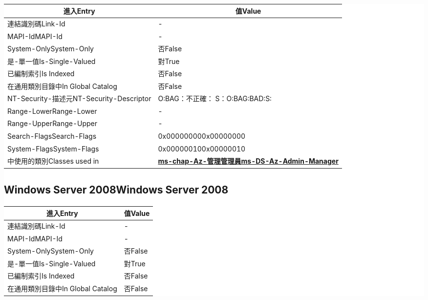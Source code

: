 

| <span data-ttu-id="a3f91-154">進入</span><span class="sxs-lookup"><span data-stu-id="a3f91-154">Entry</span></span> | <span data-ttu-id="a3f91-155">值</span><span class="sxs-lookup"><span data-stu-id="a3f91-155">Value</span></span> |
|------------------------|--------------------------------------------------------------------|
| <span data-ttu-id="a3f91-156">連結識別碼</span><span class="sxs-lookup"><span data-stu-id="a3f91-156">Link-Id</span></span>                | \-                                                                 |
| <span data-ttu-id="a3f91-157">MAPI-Id</span><span class="sxs-lookup"><span data-stu-id="a3f91-157">MAPI-Id</span></span>                | \-                                                                 |
| <span data-ttu-id="a3f91-158">System-Only</span><span class="sxs-lookup"><span data-stu-id="a3f91-158">System-Only</span></span>            | <span data-ttu-id="a3f91-159">否</span><span class="sxs-lookup"><span data-stu-id="a3f91-159">False</span></span>                                                              |
| <span data-ttu-id="a3f91-160">是-單一值</span><span class="sxs-lookup"><span data-stu-id="a3f91-160">Is-Single-Valued</span></span>       | <span data-ttu-id="a3f91-161">對</span><span class="sxs-lookup"><span data-stu-id="a3f91-161">True</span></span>                                                               |
| <span data-ttu-id="a3f91-162">已編制索引</span><span class="sxs-lookup"><span data-stu-id="a3f91-162">Is Indexed</span></span>             | <span data-ttu-id="a3f91-163">否</span><span class="sxs-lookup"><span data-stu-id="a3f91-163">False</span></span>                                                              |
| <span data-ttu-id="a3f91-164">在通用類別目錄中</span><span class="sxs-lookup"><span data-stu-id="a3f91-164">In Global Catalog</span></span>      | <span data-ttu-id="a3f91-165">否</span><span class="sxs-lookup"><span data-stu-id="a3f91-165">False</span></span>                                                              |
| <span data-ttu-id="a3f91-166">NT-Security-描述元</span><span class="sxs-lookup"><span data-stu-id="a3f91-166">NT-Security-Descriptor</span></span> | <span data-ttu-id="a3f91-167">O:BAG：不正確： S：</span><span class="sxs-lookup"><span data-stu-id="a3f91-167">O:BAG:BAD:S:</span></span>                                                       |
| <span data-ttu-id="a3f91-168">Range-Lower</span><span class="sxs-lookup"><span data-stu-id="a3f91-168">Range-Lower</span></span>            | \-                                                                 |
| <span data-ttu-id="a3f91-169">Range-Upper</span><span class="sxs-lookup"><span data-stu-id="a3f91-169">Range-Upper</span></span>            | \-                                                                 |
| <span data-ttu-id="a3f91-170">Search-Flags</span><span class="sxs-lookup"><span data-stu-id="a3f91-170">Search-Flags</span></span>           | <span data-ttu-id="a3f91-171">0x00000000</span><span class="sxs-lookup"><span data-stu-id="a3f91-171">0x00000000</span></span>                                                         |
| <span data-ttu-id="a3f91-172">System-Flags</span><span class="sxs-lookup"><span data-stu-id="a3f91-172">System-Flags</span></span>           | <span data-ttu-id="a3f91-173">0x00000010</span><span class="sxs-lookup"><span data-stu-id="a3f91-173">0x00000010</span></span>                                                         |
| <span data-ttu-id="a3f91-174">中使用的類別</span><span class="sxs-lookup"><span data-stu-id="a3f91-174">Classes used in</span></span>        | [<span data-ttu-id="a3f91-175">**ms-chap-Az-管理管理員**</span><span class="sxs-lookup"><span data-stu-id="a3f91-175">**ms-DS-Az-Admin-Manager**</span></span>](c-msds-azadminmanager.md)<br/> |



## <a name="windows-server-2008"></a><span data-ttu-id="a3f91-176">Windows Server 2008</span><span class="sxs-lookup"><span data-stu-id="a3f91-176">Windows Server 2008</span></span>



| <span data-ttu-id="a3f91-177">進入</span><span class="sxs-lookup"><span data-stu-id="a3f91-177">Entry</span></span> | <span data-ttu-id="a3f91-178">值</span><span class="sxs-lookup"><span data-stu-id="a3f91-178">Value</span></span> |
|------------------------|--------------------------------------------------------------------|
| <span data-ttu-id="a3f91-179">連結識別碼</span><span class="sxs-lookup"><span data-stu-id="a3f91-179">Link-Id</span></span>                | \-                                                                 |
| <span data-ttu-id="a3f91-180">MAPI-Id</span><span class="sxs-lookup"><span data-stu-id="a3f91-180">MAPI-Id</span></span>                | \-                                                                 |
| <span data-ttu-id="a3f91-181">System-Only</span><span class="sxs-lookup"><span data-stu-id="a3f91-181">System-Only</span></span>            | <span data-ttu-id="a3f91-182">否</span><span class="sxs-lookup"><span data-stu-id="a3f91-182">False</span></span>                                                              |
| <span data-ttu-id="a3f91-183">是-單一值</span><span class="sxs-lookup"><span data-stu-id="a3f91-183">Is-Single-Valued</span></span>       | <span data-ttu-id="a3f91-184">對</span><span class="sxs-lookup"><span data-stu-id="a3f91-184">True</span></span>                                                               |
| <span data-ttu-id="a3f91-185">已編制索引</span><span class="sxs-lookup"><span data-stu-id="a3f91-185">Is Indexed</span></span>             | <span data-ttu-id="a3f91-186">否</span><span class="sxs-lookup"><span data-stu-id="a3f91-186">False</span></span>                                                              |
| <span data-ttu-id="a3f91-187">在通用類別目錄中</span><span class="sxs-lookup"><span data-stu-id="a3f91-187">In Global Catalog</span></span>      | <span data-ttu-id="a3f91-188">否</span><span class="sxs-lookup"><span data-stu-id="a3f91-188">False</span></span>                                                              |